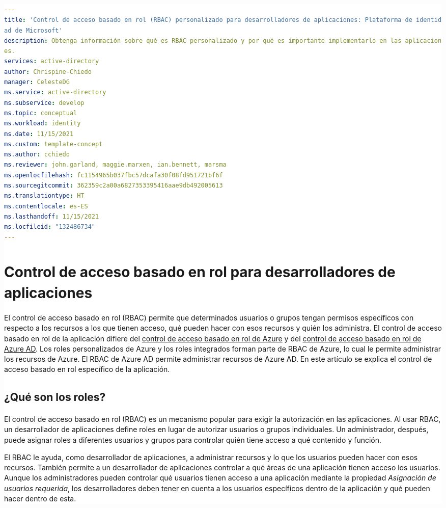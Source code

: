 ```yaml
---
title: 'Control de acceso basado en rol (RBAC) personalizado para desarrolladores de aplicaciones: Plataforma de identidad de Microsoft'
description: Obtenga información sobre qué es RBAC personalizado y por qué es importante implementarlo en las aplicaciones.
services: active-directory
author: Chrispine-Chiedo
manager: CelesteDG
ms.service: active-directory
ms.subservice: develop
ms.topic: conceptual
ms.workload: identity
ms.date: 11/15/2021
ms.custom: template-concept
ms.author: cchiedo
ms.reviewer: john.garland, maggie.marxen, ian.bennett, marsma
ms.openlocfilehash: fc1154965b037fbc57dcafa30f08fd951721bf6f
ms.sourcegitcommit: 362359c2a00a6827353395416aae9db492005613
ms.translationtype: HT
ms.contentlocale: es-ES
ms.lasthandoff: 11/15/2021
ms.locfileid: "132486734"
---
```

# <a name="role-based-access-control-for-application-developers"></a>Control de acceso basado en rol para desarrolladores de aplicaciones

El control de acceso basado en rol (RBAC) permite que determinados usuarios o grupos tengan permisos específicos con respecto a los recursos a los que tienen acceso, qué pueden hacer con esos recursos y quién los administra. El control de acceso basado en rol de la aplicación difiere del [control de acceso basado en rol de Azure](../../role-based-access-control/overview.md) y del [control de acceso basado en rol de Azure AD](../roles/custom-overview.md#understand-azure-ad-role-based-access-control). Los roles personalizados de Azure y los roles integrados forman parte de RBAC de Azure, lo cual le permite administrar los recursos de Azure. El RBAC de Azure AD permite administrar recursos de Azure AD. En este artículo se explica el control de acceso basado en rol específico de la aplicación.


## <a name="what-are-roles"></a>¿Qué son los roles?

El control de acceso basado en rol (RBAC) es un mecanismo popular para exigir la autorización en las aplicaciones. Al usar RBAC, un desarrollador de aplicaciones define roles en lugar de autorizar usuarios o grupos individuales. Un administrador, después, puede asignar roles a diferentes usuarios y grupos para controlar quién tiene acceso a qué contenido y función.

El RBAC le ayuda, como desarrollador de aplicaciones, a administrar recursos y lo que los usuarios pueden hacer con esos recursos. También permite a un desarrollador de aplicaciones controlar a qué áreas de una aplicación tienen acceso los usuarios. Aunque los administradores pueden controlar qué usuarios tienen acceso a una aplicación mediante la propiedad *Asignación de usuarios requerida*, los desarrolladores deben tener en cuenta a los usuarios específicos dentro de la aplicación y qué pueden hacer dentro de esta.
